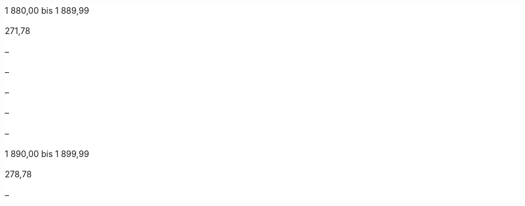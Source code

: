 <td style="border-right: 0.5pt solid ; " align="center" valign="top" charoff="50">

1 880,00 bis 1 889,99

</td>

<td style="border-right: 0.5pt solid ; " align="char" valign="top" charoff="50">

271,78

</td>

<td style="border-right: 0.5pt solid ; " align="char" valign="top" charoff="50">

–

</td>

<td style="border-right: 0.5pt solid ; " align="char" valign="top" charoff="50">

–

</td>

<td style="border-right: 0.5pt solid ; " align="char" valign="top" charoff="50">

–

</td>

<td style="border-right: 0.5pt solid ; " align="char" valign="top" charoff="50">

–

</td>

<td style align="char" valign="top" charoff="50">

–

</td>

</tr>

<tr>

<td style="border-right: 0.5pt solid ; " align="center" valign="top" charoff="50">

1 890,00 bis 1 899,99

</td>

<td style="border-right: 0.5pt solid ; " align="char" valign="top" charoff="50">

278,78

</td>

<td style="border-right: 0.5pt solid ; " align="char" valign="top" charoff="50">

–

</td>

<td style="border-right: 0.5pt solid ; " align="char" valign="top" charoff="50">
